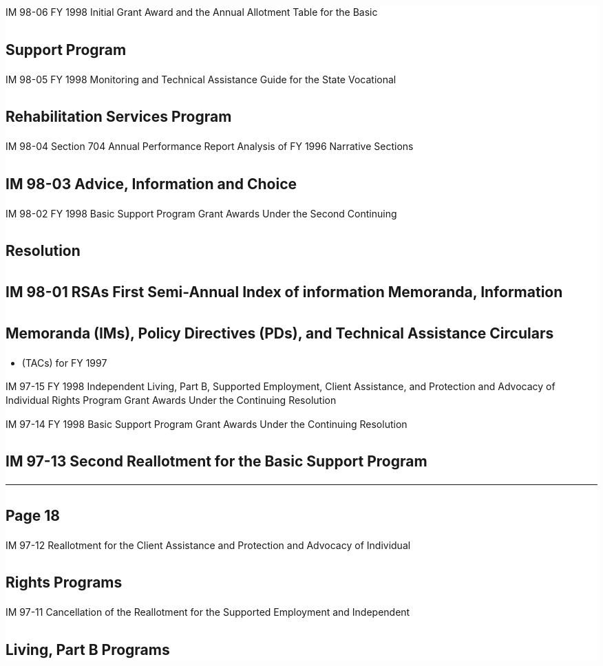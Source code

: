 IM 98-06  FY 1998 Initial Grant Award and the Annual Allotment Table for the Basic
## Support Program

IM 98-05  FY 1998 Monitoring and Technical Assistance Guide for the State Vocational
## Rehabilitation Services Program

IM 98-04  Section 704 Annual Performance Report Analysis of FY 1996 Narrative Sections

## IM 98-03  Advice, Information and Choice


IM 98-02  FY 1998 Basic Support Program Grant Awards Under the Second Continuing
## Resolution

## IM 98-01  RSAs First Semi-Annual Index of information Memoranda, Information
## Memoranda (IMs), Policy Directives (PDs), and Technical Assistance Circulars
- (TACs) for FY 1997

IM 97-15  FY 1998 Independent Living, Part B, Supported Employment, Client Assistance,
and Protection and Advocacy of Individual Rights Program Grant Awards Under
the Continuing Resolution

IM 97-14  FY 1998 Basic Support Program Grant Awards Under the Continuing Resolution

## IM 97-13  Second Reallotment for the Basic Support Program










---
## Page 18







IM 97-12  Reallotment for the Client Assistance and Protection and Advocacy of Individual
## Rights Programs

IM 97-11  Cancellation of the Reallotment for the Supported Employment and Independent
## Living, Part B Programs
